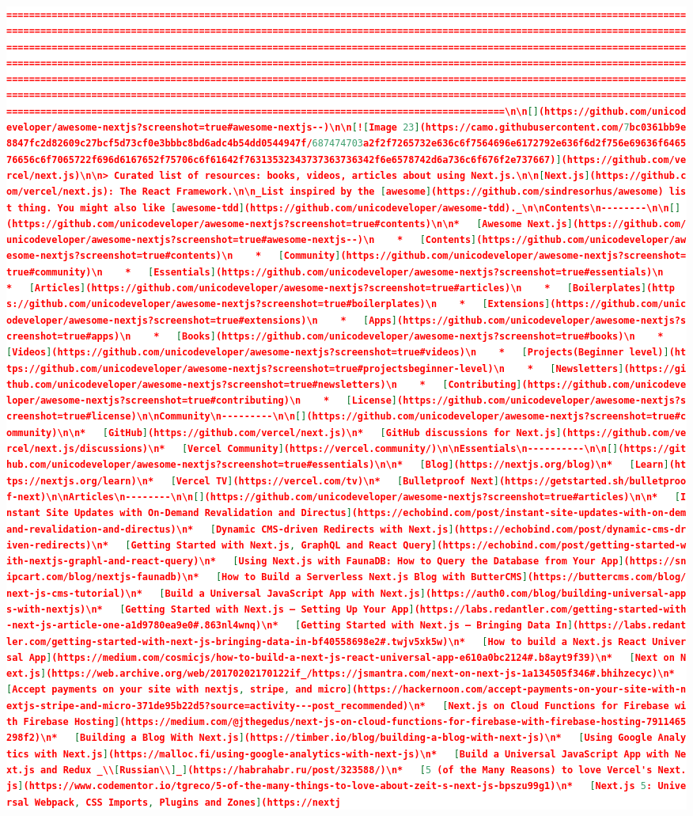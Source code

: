 ```json
========================================================================================================================================================================================================================================================================================================================================================================================================================================================================================================================================================================================================================================================================================================================================================================================================================================\n\n[](https://github.com/unicodeveloper/awesome-nextjs?screenshot=true#awesome-nextjs--)\n\n[![Image 23](https://camo.githubusercontent.com/7bc0361bb9e8847fc2d82609c27bcf5d73cf0e3bbbc8bd6adc4b54dd0544947f/687474703a2f2f7265732e636c6f7564696e6172792e636f6d2f756e69636f646576656c6f7065722f696d6167652f75706c6f61642f76313532343737363736342f6e6578742d6a736c6f676f2e737667)](https://github.com/vercel/next.js)\n\n> Curated list of resources: books, videos, articles about using Next.js.\n\n[Next.js](https://github.com/vercel/next.js): The React Framework.\n\n_List inspired by the [awesome](https://github.com/sindresorhus/awesome) list thing. You might also like [awesome-tdd](https://github.com/unicodeveloper/awesome-tdd)._\n\nContents\n--------\n\n[](https://github.com/unicodeveloper/awesome-nextjs?screenshot=true#contents)\n\n*   [Awesome Next.js](https://github.com/unicodeveloper/awesome-nextjs?screenshot=true#awesome-nextjs--)\n    *   [Contents](https://github.com/unicodeveloper/awesome-nextjs?screenshot=true#contents)\n    *   [Community](https://github.com/unicodeveloper/awesome-nextjs?screenshot=true#community)\n    *   [Essentials](https://github.com/unicodeveloper/awesome-nextjs?screenshot=true#essentials)\n    *   [Articles](https://github.com/unicodeveloper/awesome-nextjs?screenshot=true#articles)\n    *   [Boilerplates](https://github.com/unicodeveloper/awesome-nextjs?screenshot=true#boilerplates)\n    *   [Extensions](https://github.com/unicodeveloper/awesome-nextjs?screenshot=true#extensions)\n    *   [Apps](https://github.com/unicodeveloper/awesome-nextjs?screenshot=true#apps)\n    *   [Books](https://github.com/unicodeveloper/awesome-nextjs?screenshot=true#books)\n    *   [Videos](https://github.com/unicodeveloper/awesome-nextjs?screenshot=true#videos)\n    *   [Projects(Beginner level)](https://github.com/unicodeveloper/awesome-nextjs?screenshot=true#projectsbeginner-level)\n    *   [Newsletters](https://github.com/unicodeveloper/awesome-nextjs?screenshot=true#newsletters)\n    *   [Contributing](https://github.com/unicodeveloper/awesome-nextjs?screenshot=true#contributing)\n    *   [License](https://github.com/unicodeveloper/awesome-nextjs?screenshot=true#license)\n\nCommunity\n---------\n\n[](https://github.com/unicodeveloper/awesome-nextjs?screenshot=true#community)\n\n*   [GitHub](https://github.com/vercel/next.js)\n*   [GitHub discussions for Next.js](https://github.com/vercel/next.js/discussions)\n*   [Vercel Community](https://vercel.community/)\n\nEssentials\n----------\n\n[](https://github.com/unicodeveloper/awesome-nextjs?screenshot=true#essentials)\n\n*   [Blog](https://nextjs.org/blog)\n*   [Learn](https://nextjs.org/learn)\n*   [Vercel TV](https://vercel.com/tv)\n*   [Bulletproof Next](https://getstarted.sh/bulletproof-next)\n\nArticles\n--------\n\n[](https://github.com/unicodeveloper/awesome-nextjs?screenshot=true#articles)\n\n*   [Instant Site Updates with On-Demand Revalidation and Directus](https://echobind.com/post/instant-site-updates-with-on-demand-revalidation-and-directus)\n*   [Dynamic CMS-driven Redirects with Next.js](https://echobind.com/post/dynamic-cms-driven-redirects)\n*   [Getting Started with Next.js, GraphQL and React Query](https://echobind.com/post/getting-started-with-nextjs-graphl-and-react-query)\n*   [Using Next.js with FaunaDB: How to Query the Database from Your App](https://snipcart.com/blog/nextjs-faunadb)\n*   [How to Build a Serverless Next.js Blog with ButterCMS](https://buttercms.com/blog/next-js-cms-tutorial)\n*   [Build a Universal JavaScript App with Next.js](https://auth0.com/blog/building-universal-apps-with-nextjs)\n*   [Getting Started with Next.js — Setting Up Your App](https://labs.redantler.com/getting-started-with-next-js-article-one-a1d9780ea9e0#.863nl4wnq)\n*   [Getting Started with Next.js — Bringing Data In](https://labs.redantler.com/getting-started-with-next-js-bringing-data-in-bf40558698e2#.twjv5xk5w)\n*   [How to build a Next.js React Universal App](https://medium.com/cosmicjs/how-to-build-a-next-js-react-universal-app-e610a0bc2124#.b8ayt9f39)\n*   [Next on Next.js](https://web.archive.org/web/20170202170122if_/https://jsmantra.com/next-on-next-js-1a134505f346#.bhihzecyc)\n*   [Accept payments on your site with nextjs, stripe, and micro](https://hackernoon.com/accept-payments-on-your-site-with-nextjs-stripe-and-micro-371de95b22d5?source=activity---post_recommended)\n*   [Next.js on Cloud Functions for Firebase with Firebase Hosting](https://medium.com/@jthegedus/next-js-on-cloud-functions-for-firebase-with-firebase-hosting-7911465298f2)\n*   [Building a Blog With Next.js](https://timber.io/blog/building-a-blog-with-next-js)\n*   [Using Google Analytics with Next.js](https://malloc.fi/using-google-analytics-with-next-js)\n*   [Build a Universal JavaScript App with Next.js and Redux _\\[Russian\\]_](https://habrahabr.ru/post/323588/)\n*   [5 (of the Many Reasons) to love Vercel's Next.js](https://www.codementor.io/tgreco/5-of-the-many-things-to-love-about-zeit-s-next-js-bpszu99g1)\n*   [Next.js 5: Universal Webpack, CSS Imports, Plugins and Zones](https://nextj
```